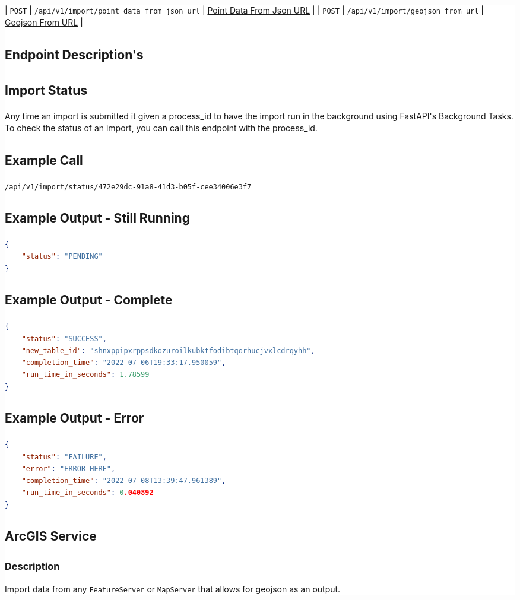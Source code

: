 | `POST` | `/api/v1/import/point_data_from_json_url` | [Point Data From Json URL](#Point-Data-From-Json-Url)  |
| `POST` | `/api/v1/import/geojson_from_url` | [Geojson From URL](#Geojson-From-Url)  |


## Endpoint Description's

## Import Status
Any time an import is submitted it given a process_id to have the import run in the background using [FastAPI's Background Tasks](https://fastapi.tiangolo.com/tutorial/background-tasks/). To check the
status of an import, you can call this endpoint with the process_id.

## Example Call
```shell
/api/v1/import/status/472e29dc-91a8-41d3-b05f-cee34006e3f7
```

## Example Output - Still Running
```json
{
    "status": "PENDING"
}
```

## Example Output - Complete
```json
{
    "status": "SUCCESS",
    "new_table_id": "shnxppipxrppsdkozuroilkubktfodibtqorhucjvxlcdrqyhh",
    "completion_time": "2022-07-06T19:33:17.950059",
    "run_time_in_seconds": 1.78599
}
```

## Example Output - Error
```json
{
    "status": "FAILURE",
    "error": "ERROR HERE",
    "completion_time": "2022-07-08T13:39:47.961389",
    "run_time_in_seconds": 0.040892
}
```

## ArcGIS Service

### Description
Import data from any `FeatureServer` or `MapServer` that allows for geojson as an output.
